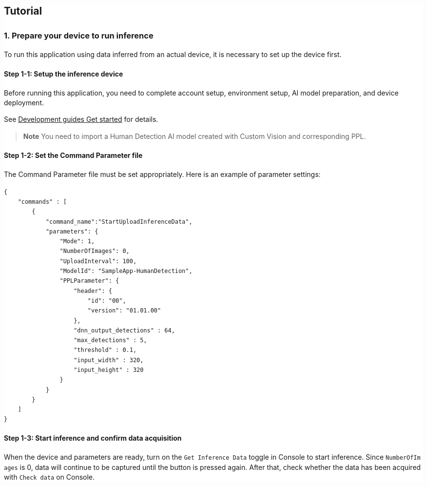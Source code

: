 ## Tutorial

### 1. Prepare your device to run inference

To run this application using data inferred from an actual device, it is necessary to set up the device first.

#### Step 1-1: Setup the inference device

Before running this application, you need to complete account setup, environment setup, AI model preparation, and device deployment.

See [Development guides Get started](https://developer.aitrios.sony-semicon.com/development-guides/get-started) for details.

> **Note**
> You need to import a Human Detection AI model created with Custom Vision and corresponding PPL.

#### Step 1-2: Set the Command Parameter file

The Command Parameter file must be set appropriately. Here is an example of parameter settings:

```
{
    "commands" : [
        {
            "command_name":"StartUploadInferenceData",
            "parameters": {
                "Mode": 1,
                "NumberOfImages": 0,
                "UploadInterval": 100,
                "ModelId": "SampleApp-HumanDetection",
                "PPLParameter": {
                    "header": {
                        "id": "00",
                        "version": "01.01.00"
                    },
                    "dnn_output_detections" : 64,
                    "max_detections" : 5,
                    "threshold" : 0.1,
                    "input_width" : 320,
                    "input_height" : 320 
                }
            }
        }
    ]
}
```

#### Step 1-3: Start inference and confirm data acquisition

When the device and parameters are ready, turn on the `Get Inference Data` toggle in Console to start inference. Since `NumberOfImages` is 0, data will continue to be captured until the button is pressed again. After that, check whether the data has been acquired with `Check data` on Console.
